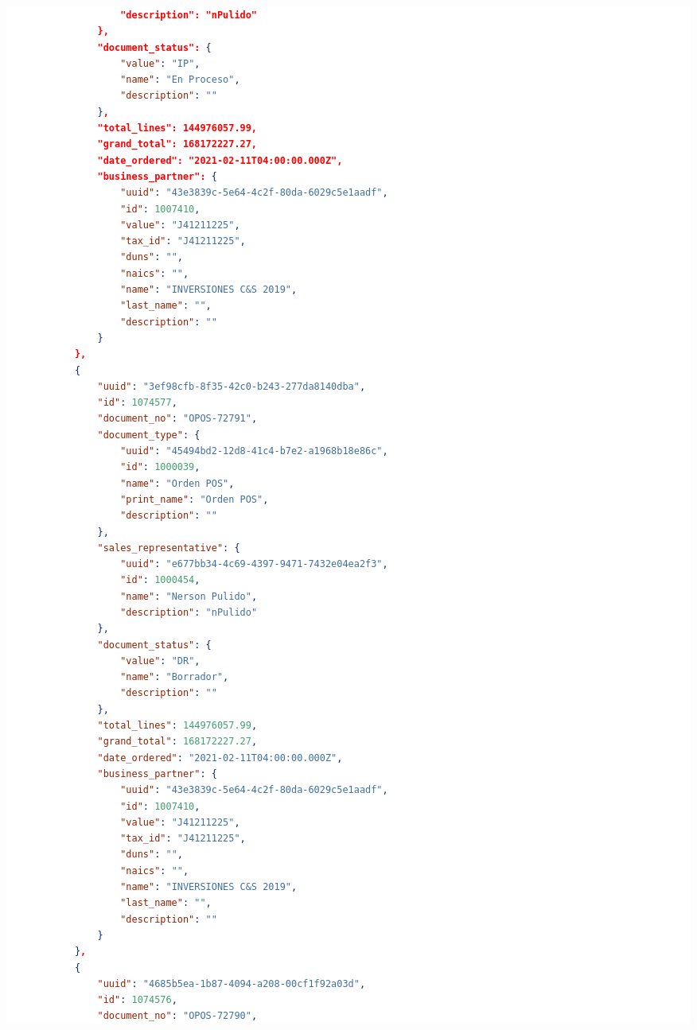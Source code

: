 ```json
                    "description": "nPulido"
                },
                "document_status": {
                    "value": "IP",
                    "name": "En Proceso",
                    "description": ""
                },
                "total_lines": 144976057.99,
                "grand_total": 168172227.27,
                "date_ordered": "2021-02-11T04:00:00.000Z",
                "business_partner": {
                    "uuid": "43e3839c-5e64-4c2f-80da-6029c5e1aadf",
                    "id": 1007410,
                    "value": "J41211225",
                    "tax_id": "J41211225",
                    "duns": "",
                    "naics": "",
                    "name": "INVERSIONES C&S 2019",
                    "last_name": "",
                    "description": ""
                }
            },
            {
                "uuid": "3ef98cfb-8f35-42c0-b243-277da8140dba",
                "id": 1074577,
                "document_no": "OPOS-72791",
                "document_type": {
                    "uuid": "45494bd2-12d8-41c4-b7e2-a1968b18e86c",
                    "id": 1000039,
                    "name": "Orden POS",
                    "print_name": "Orden POS",
                    "description": ""
                },
                "sales_representative": {
                    "uuid": "e677bb34-4c69-4397-9471-7432e04ea2f3",
                    "id": 1000454,
                    "name": "Nerson Pulido",
                    "description": "nPulido"
                },
                "document_status": {
                    "value": "DR",
                    "name": "Borrador",
                    "description": ""
                },
                "total_lines": 144976057.99,
                "grand_total": 168172227.27,
                "date_ordered": "2021-02-11T04:00:00.000Z",
                "business_partner": {
                    "uuid": "43e3839c-5e64-4c2f-80da-6029c5e1aadf",
                    "id": 1007410,
                    "value": "J41211225",
                    "tax_id": "J41211225",
                    "duns": "",
                    "naics": "",
                    "name": "INVERSIONES C&S 2019",
                    "last_name": "",
                    "description": ""
                }
            },
            {
                "uuid": "4685b5ea-1b87-4094-a208-00cf1f92a03d",
                "id": 1074576,
                "document_no": "OPOS-72790",
```
